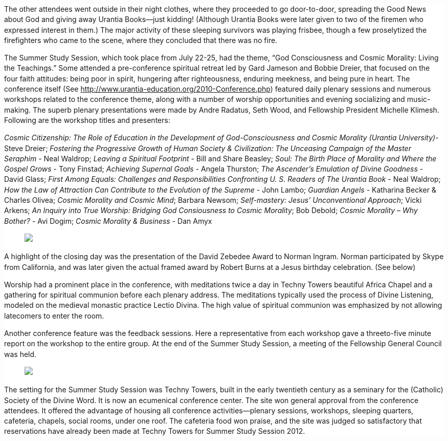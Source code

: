 The other attendees went outside in their night clothes, where they proceeded to go door-to-door, spreading the Good News about God and giving away Urantia Books—just kidding! (Although Urantia Books were later given to two of the firemen who expressed interest in them.) The major activity of these sleeping survivors was playing frisbee, though a few proselytized the firefighters who came to the scene, where they concluded that there was no fire.

The Summer Study Session, which took place from July 22-25, had the theme, “God Consciousness and Cosmic Morality: Living the Teachings.” Some attended a pre-conference spiritual retreat led by Gard Jameson and Bobbie Dreier, that focused on the four faith attitudes: being poor in spirit, hungering after righteousness, enduring meekness, and being pure in heart. The conference itself (See http://www.urantia-education.org/2010-Conference.php) featured daily plenary sessions and numerous workshops related to the conference theme, along with a number of worship opportunities and evening socializing and music-making. The superb plenary presentations were made by Andre Radatus, Seth Wood, and Fellowship President Michelle Klimesh. Following are the workshop titles and presenters:

_Cosmic Citizenship: The Role of Education in the Development of God-Consciousness and Cosmic Morality (Urantia University)_- Steve Dreier; _Fostering the Progressive Growth of Human Society & Civilization: The Unceasing Campaign of the Master Seraphim_ - Neal Waldrop; _Leaving a Spiritual Footprint_ - Bill and Share Beasley; _Soul: The Birth Place of Morality and Where the Gospel Grows_ - Tony Finstad; _Achieving Supernal Goals_ - Angela Thurston; _The Ascender’s Emulation of Divine Goodness_ - David Glass; _First Among Equals: Challenges and Responsibilities Confronting U. S. Readers of The Urantia Book_ - Neal Waldrop; _How the Law of Attraction Can Contribute to the Evolution of the Supreme_ - John Lambo; _Guardian Angels_ - Katharina Becker & Charles Olivea; _Cosmic Morality and Cosmic Mind_; Barbara Newsom; _Self-mastery: Jesus’ Unconventional Approach_; Vicki Arkens; _An Inquiry into True Worship: Bridging God Consiousness to Cosmic Morality_; Bob Debold; _Cosmic Morality – Why Bother?_ - Avi Dogim; _Cosmic Morality & Business_ - Dan Amyx

<figure id="Figure_5" class="image urantiapedia">
<img src="/image/article/The_Mighty_Messenger/2010_Winter/005738.jpg">
</figure>

A highlight of the closing day was the presentation of the David Zebedee Award to Norman Ingram. Norman participated by Skype from California, and was later given the actual framed award by Robert Burns at a Jesus birthday celebration. (See below)

Worship had a prominent place in the conference, with meditations twice a day in Techny Towers beautiful Africa Chapel and a gathering for spiritual communion before each plenary address. The meditations typically used the process of Divine Listening, modeled on the medieval monastic practice Lectio Divina. The high value of spiritual communion was emphasized by not allowing latecomers to enter the room.

Another conference feature was the feedback sessions. Here a representative from each workshop gave a threeto-five minute report on the workshop to the entire group. At the end of the Summer Study Session, a meeting of the Fellowship General Council was held.

<figure id="Figure_6" class="image urantiapedia image-style-align-right">
<img src="/image/article/The_Mighty_Messenger/2010_Winter/005739.jpg">
</figure>

The setting for the Summer Study Session was Techny Towers, built in the early twentieth century as a seminary for the (Catholic) Society of the Divine Word. It is now an ecumenical conference center. The site won general approval from the conference attendees. It offered the advantage of housing all conference activities—plenary sessions, workshops, sleeping quarters, cafeteria, chapels, social rooms, under one roof. The cafeteria food won praise, and the site was judged so satisfactory that reservations have already been made at Techny Towers for Summer Study Session 2012.
